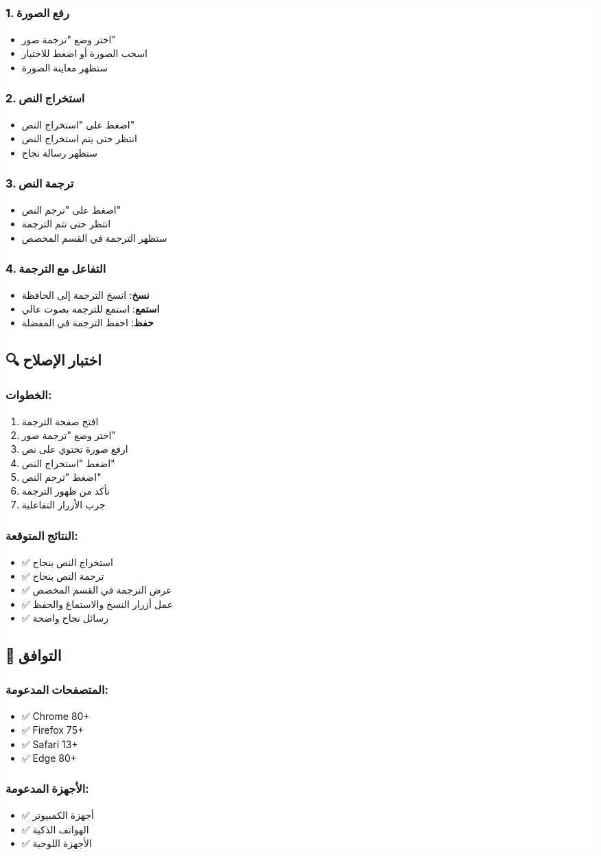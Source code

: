 ### 1. **رفع الصورة**
- اختر وضع "ترجمة صور"
- اسحب الصورة أو اضغط للاختيار
- ستظهر معاينة الصورة

### 2. **استخراج النص**
- اضغط على "استخراج النص"
- انتظر حتى يتم استخراج النص
- ستظهر رسالة نجاح

### 3. **ترجمة النص**
- اضغط على "ترجم النص"
- انتظر حتى تتم الترجمة
- ستظهر الترجمة في القسم المخصص

### 4. **التفاعل مع الترجمة**
- **نسخ**: انسخ الترجمة إلى الحافظة
- **استمع**: استمع للترجمة بصوت عالي
- **حفظ**: احفظ الترجمة في المفضلة

## 🔍 اختبار الإصلاح

### الخطوات:
1. افتح صفحة الترجمة
2. اختر وضع "ترجمة صور"
3. ارفع صورة تحتوي على نص
4. اضغط "استخراج النص"
5. اضغط "ترجم النص"
6. تأكد من ظهور الترجمة
7. جرب الأزرار التفاعلية

### النتائج المتوقعة:
- ✅ استخراج النص بنجاح
- ✅ ترجمة النص بنجاح
- ✅ عرض الترجمة في القسم المخصص
- ✅ عمل أزرار النسخ والاستماع والحفظ
- ✅ رسائل نجاح واضحة

## 📱 التوافق

### المتصفحات المدعومة:
- ✅ Chrome 80+
- ✅ Firefox 75+
- ✅ Safari 13+
- ✅ Edge 80+

### الأجهزة المدعومة:
- ✅ أجهزة الكمبيوتر
- ✅ الهواتف الذكية
- ✅ الأجهزة اللوحية

